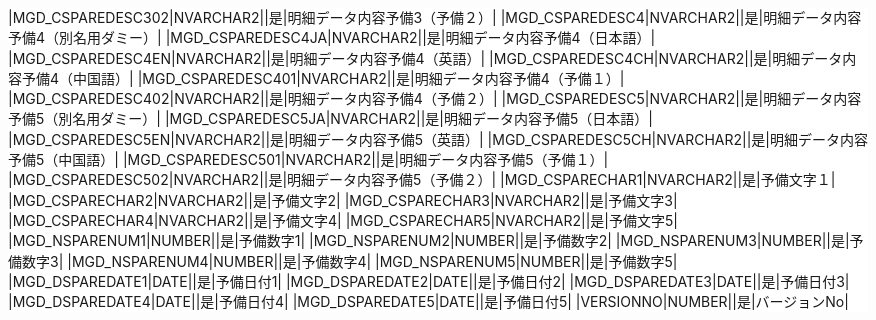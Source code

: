 |MGD_CSPAREDESC302|NVARCHAR2||是|明細データ内容予備3（予備２）|
|MGD_CSPAREDESC4|NVARCHAR2||是|明細データ内容予備4（別名用ダミー）|
|MGD_CSPAREDESC4JA|NVARCHAR2||是|明細データ内容予備4（日本語）|
|MGD_CSPAREDESC4EN|NVARCHAR2||是|明細データ内容予備4（英語）|
|MGD_CSPAREDESC4CH|NVARCHAR2||是|明細データ内容予備4（中国語）|
|MGD_CSPAREDESC401|NVARCHAR2||是|明細データ内容予備4（予備１）|
|MGD_CSPAREDESC402|NVARCHAR2||是|明細データ内容予備4（予備２）|
|MGD_CSPAREDESC5|NVARCHAR2||是|明細データ内容予備5（別名用ダミー）|
|MGD_CSPAREDESC5JA|NVARCHAR2||是|明細データ内容予備5（日本語）|
|MGD_CSPAREDESC5EN|NVARCHAR2||是|明細データ内容予備5（英語）|
|MGD_CSPAREDESC5CH|NVARCHAR2||是|明細データ内容予備5（中国語）|
|MGD_CSPAREDESC501|NVARCHAR2||是|明細データ内容予備5（予備１）|
|MGD_CSPAREDESC502|NVARCHAR2||是|明細データ内容予備5（予備２）|
|MGD_CSPARECHAR1|NVARCHAR2||是|予備文字１|
|MGD_CSPARECHAR2|NVARCHAR2||是|予備文字2|
|MGD_CSPARECHAR3|NVARCHAR2||是|予備文字3|
|MGD_CSPARECHAR4|NVARCHAR2||是|予備文字4|
|MGD_CSPARECHAR5|NVARCHAR2||是|予備文字5|
|MGD_NSPARENUM1|NUMBER||是|予備数字1|
|MGD_NSPARENUM2|NUMBER||是|予備数字2|
|MGD_NSPARENUM3|NUMBER||是|予備数字3|
|MGD_NSPARENUM4|NUMBER||是|予備数字4|
|MGD_NSPARENUM5|NUMBER||是|予備数字5|
|MGD_DSPAREDATE1|DATE||是|予備日付1|
|MGD_DSPAREDATE2|DATE||是|予備日付2|
|MGD_DSPAREDATE3|DATE||是|予備日付3|
|MGD_DSPAREDATE4|DATE||是|予備日付4|
|MGD_DSPAREDATE5|DATE||是|予備日付5|
|VERSIONNO|NUMBER||是|バージョンNo|
